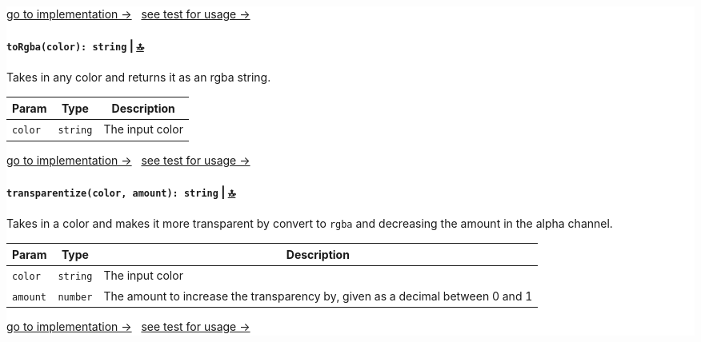 [go to implementation →](https://github.com/ricokahler/color2k/blob/main/src/toHsla.ts) &nbsp; [see test for usage →](https://github.com/ricokahler/color2k/blob/main/src/toHsla.test.ts)

#### `toRgba(color): string` | [🔝](#reference)

<a name="to-rgba"></a>

Takes in any color and returns it as an rgba string.

| Param   | Type     | Description     |
| ------- | -------- | --------------- |
| `color` | `string` | The input color |

[go to implementation →](https://github.com/ricokahler/color2k/blob/main/src/toRgba.ts) &nbsp; [see test for usage →](https://github.com/ricokahler/color2k/blob/main/src/toRgba.test.ts)

#### `transparentize(color, amount): string` | [🔝](#reference)

<a name="transparentize"></a>

Takes in a color and makes it more transparent by convert to `rgba` and
decreasing the amount in the alpha channel.

| Param    | Type     | Description                                                                    |
| -------- | -------- | ------------------------------------------------------------------------------ |
| `color`  | `string` | The input color                                                                |
| `amount` | `number` | The amount to increase the transparency by, given as a decimal between 0 and 1 |

[go to implementation →](https://github.com/ricokahler/color2k/blob/main/src/transparentize.ts) &nbsp; [see test for usage →](https://github.com/ricokahler/color2k/blob/main/src/transparentize.test.ts)
